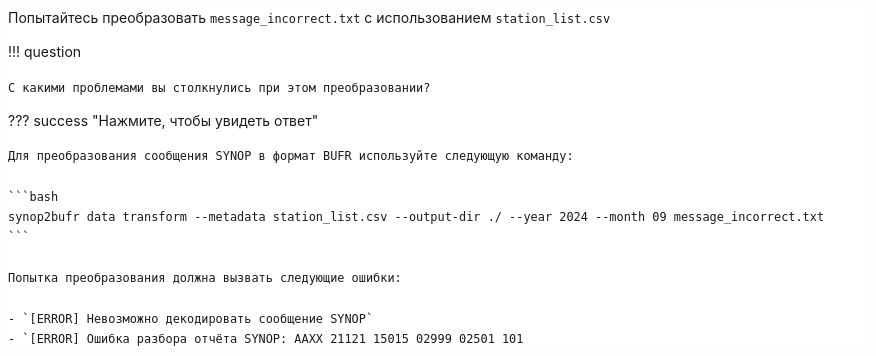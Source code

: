 Попытайтесь преобразовать `message_incorrect.txt` с использованием `station_list.csv`

!!! question

    С какими проблемами вы столкнулись при этом преобразовании?

??? success "Нажмите, чтобы увидеть ответ"

    Для преобразования сообщения SYNOP в формат BUFR используйте следующую команду:

    ```bash
    synop2bufr data transform --metadata station_list.csv --output-dir ./ --year 2024 --month 09 message_incorrect.txt
    ```

    Попытка преобразования должна вызвать следующие ошибки:
    
    - `[ERROR] Невозможно декодировать сообщение SYNOP`
    - `[ERROR] Ошибка разбора отчёта SYNOP: AAXX 21121 15015 02999 02501 101